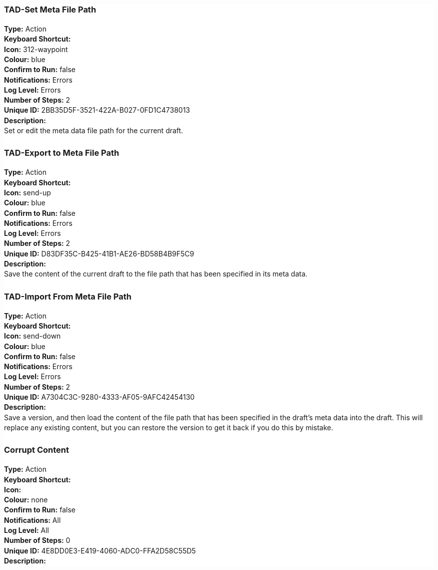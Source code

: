

### TAD-Set Meta File Path
**Type:** Action  
**Keyboard Shortcut:**   
**Icon:** 312-waypoint  
**Colour:** blue  
**Confirm to Run:** false  
**Notifications:** Errors  
**Log Level:** Errors  
**Number of Steps:** 2  
**Unique ID:** 2BB35D5F-3521-422A-B027-0FD1C4738013  
**Description:**  
Set or edit the meta data file path for the current draft.


### TAD-Export to Meta File Path 
**Type:** Action  
**Keyboard Shortcut:**   
**Icon:** send-up  
**Colour:** blue  
**Confirm to Run:** false  
**Notifications:** Errors  
**Log Level:** Errors  
**Number of Steps:** 2  
**Unique ID:** D83DF35C-B425-41B1-AE26-BD58B4B9F5C9  
**Description:**  
Save the content of the current draft to the file path that has been specified in its meta data.


### TAD-Import From Meta File Path
**Type:** Action  
**Keyboard Shortcut:**   
**Icon:** send-down  
**Colour:** blue  
**Confirm to Run:** false  
**Notifications:** Errors  
**Log Level:** Errors  
**Number of Steps:** 2  
**Unique ID:** A7304C3C-9280-4333-AF05-9AFC42454130  
**Description:**  
Save a version, and then load the content of the  file path that has been specified in the draft’s meta data into the draft. This will replace any existing content, but you can restore the version to get it back if you do this by mistake.


### Corrupt Content
**Type:** Action  
**Keyboard Shortcut:**   
**Icon:**   
**Colour:** none  
**Confirm to Run:** false  
**Notifications:** All  
**Log Level:** All  
**Number of Steps:** 0  
**Unique ID:** 4E8DD0E3-E419-4060-ADC0-FFA2D58C55D5  
**Description:**  
